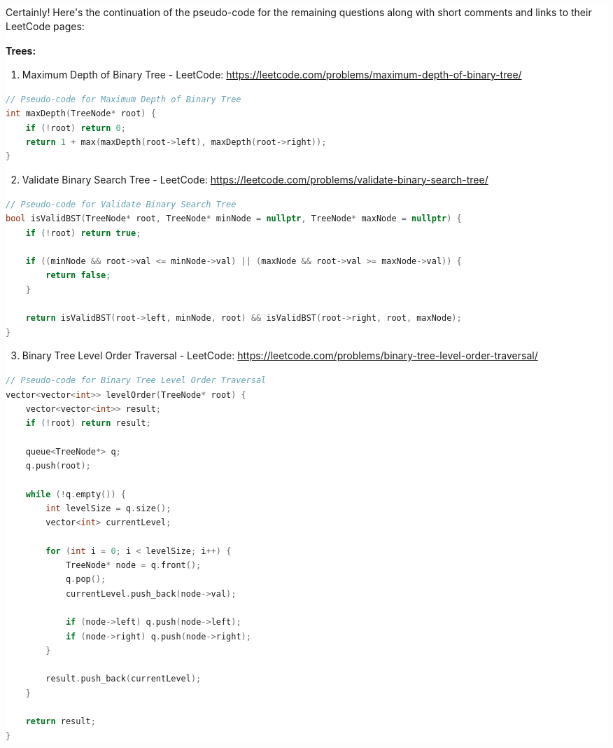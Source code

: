 
Certainly! Here's the continuation of the pseudo-code for the remaining questions along with short comments and links to their LeetCode pages:

**Trees:**
1. Maximum Depth of Binary Tree - LeetCode: https://leetcode.com/problems/maximum-depth-of-binary-tree/
```cpp
// Pseudo-code for Maximum Depth of Binary Tree
int maxDepth(TreeNode* root) {
    if (!root) return 0;
    return 1 + max(maxDepth(root->left), maxDepth(root->right));
}
```

2. Validate Binary Search Tree - LeetCode: https://leetcode.com/problems/validate-binary-search-tree/
```cpp
// Pseudo-code for Validate Binary Search Tree
bool isValidBST(TreeNode* root, TreeNode* minNode = nullptr, TreeNode* maxNode = nullptr) {
    if (!root) return true;
    
    if ((minNode && root->val <= minNode->val) || (maxNode && root->val >= maxNode->val)) {
        return false;
    }
    
    return isValidBST(root->left, minNode, root) && isValidBST(root->right, root, maxNode);
}
```

3. Binary Tree Level Order Traversal - LeetCode: https://leetcode.com/problems/binary-tree-level-order-traversal/
```cpp
// Pseudo-code for Binary Tree Level Order Traversal
vector<vector<int>> levelOrder(TreeNode* root) {
    vector<vector<int>> result;
    if (!root) return result;
    
    queue<TreeNode*> q;
    q.push(root);
    
    while (!q.empty()) {
        int levelSize = q.size();
        vector<int> currentLevel;
        
        for (int i = 0; i < levelSize; i++) {
            TreeNode* node = q.front();
            q.pop();
            currentLevel.push_back(node->val);
            
            if (node->left) q.push(node->left);
            if (node->right) q.push(node->right);
        }
        
        result.push_back(currentLevel);
    }
    
    return result;
}
```
